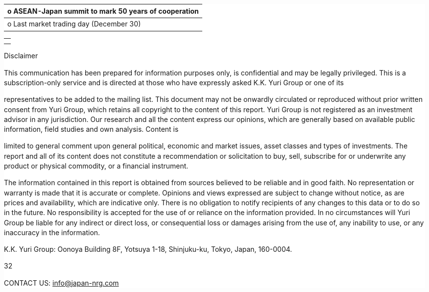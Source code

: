 | o ASEAN-Japan summit to mark 50 years of cooperation |
| --- |
| o Last market trading day (December 30) |

|  |
| --- |
|  |
|  |

Disclaimer

This communication has been prepared for information purposes only, is confidential and may be legally privileged.
This is a subscription-only service and is directed at those who have expressly asked K.K. Yuri Group or one of its

representatives to be added to the mailing list. This document may not be onwardly circulated or reproduced
without prior written consent from Yuri Group, which retains all copyright to the content of this report.
Yuri Group is not registered as an investment advisor in any jurisdiction. Our research and all the content express
our opinions, which are generally based on available public information, field studies and own analysis. Content is

limited to general comment upon general political, economic and market issues, asset classes and types of
investments. The report and all of its content does not constitute a recommendation or solicitation to buy, sell,
subscribe for or underwrite any product or physical commodity, or a financial instrument.

The information contained in this report is obtained from sources believed to be reliable and in good faith. No
representation or warranty is made that it is accurate or complete. Opinions and views expressed are subject to
change without notice, as are prices and availability, which are indicative only. There is no obligation to notify
recipients of any changes to this data or to do so in the future. No responsibility is accepted for the use of or
reliance on the information provided. In no circumstances will Yuri Group be liable for any indirect or direct loss, or
consequential loss or damages arising from the use of, any inability to use, or any inaccuracy in the information.

K.K. Yuri Group: Oonoya Building 8F, Yotsuya 1-18, Shinjuku-ku, Tokyo, Japan, 160-0004.































32


CONTACT  US: info@japan-nrg.com